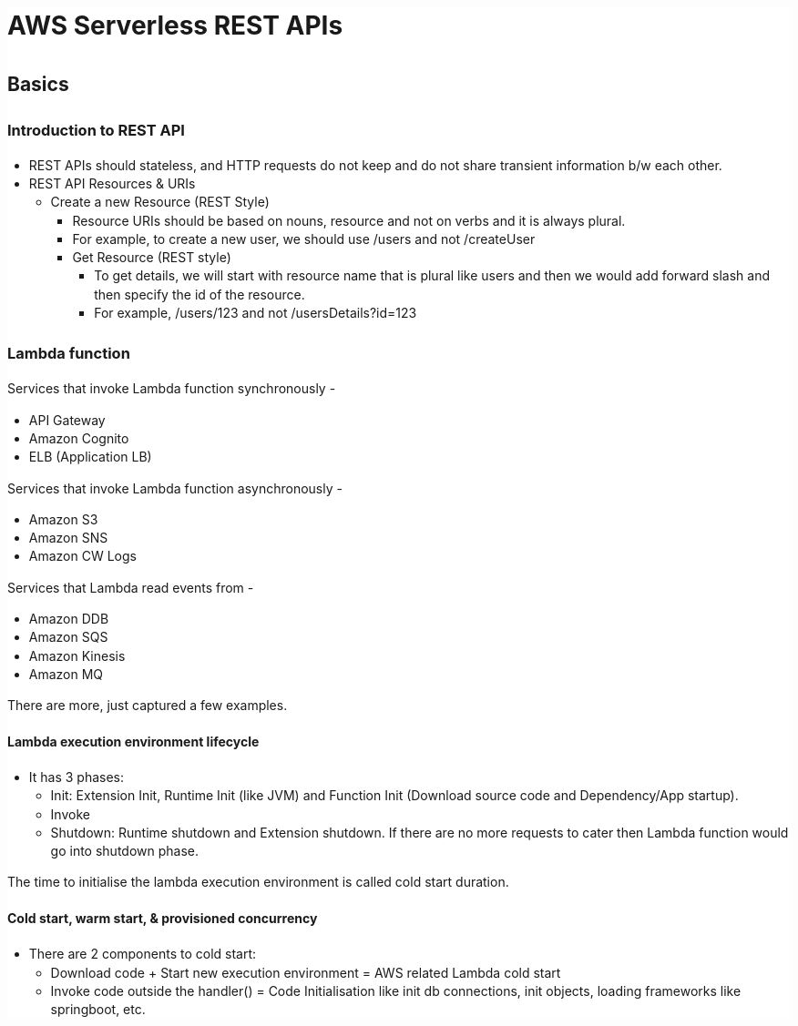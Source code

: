 # AWS Serverless REST APIs

## Basics

### Introduction to REST API
- REST APIs should stateless, and HTTP requests do not keep and do not share transient information b/w each other.
- REST API Resources & URIs 
    - Create a new Resource (REST Style)
        - Resource URIs should be based on nouns, resource and not on verbs and it is always plural.
        - For example, to create a new user, we should use /users and not /createUser
      - Get Resource (REST style)
        - To get details, we will start with resource name that is plural like users and then we would add forward slash and then specify the id of the resource.
        - For example, /users/123 and not /usersDetails?id=123
    
### Lambda function
Services that invoke Lambda function synchronously -
- API Gateway
- Amazon Cognito
- ELB (Application LB)

Services that invoke Lambda function asynchronously -
- Amazon S3
- Amazon SNS
- Amazon CW Logs

Services that Lambda read events from -
- Amazon DDB
- Amazon SQS
- Amazon Kinesis
- Amazon MQ

There are more, just captured a few examples.

#### Lambda execution environment lifecycle
- It has 3 phases:
    - Init: Extension Init, Runtime Init (like JVM) and Function Init (Download source code and Dependency/App startup).
    - Invoke
    - Shutdown: Runtime shutdown and Extension shutdown. If there are no more requests to cater then Lambda function would go into shutdown phase.

The time to initialise the lambda execution environment is called cold start duration.

#### Cold start, warm start, & provisioned concurrency
- There are 2 components to cold start:
    - Download code + Start new execution environment = AWS related Lambda cold start
    - Invoke code outside the handler() = Code Initialisation like init db connections, init objects, loading frameworks like springboot, etc.
